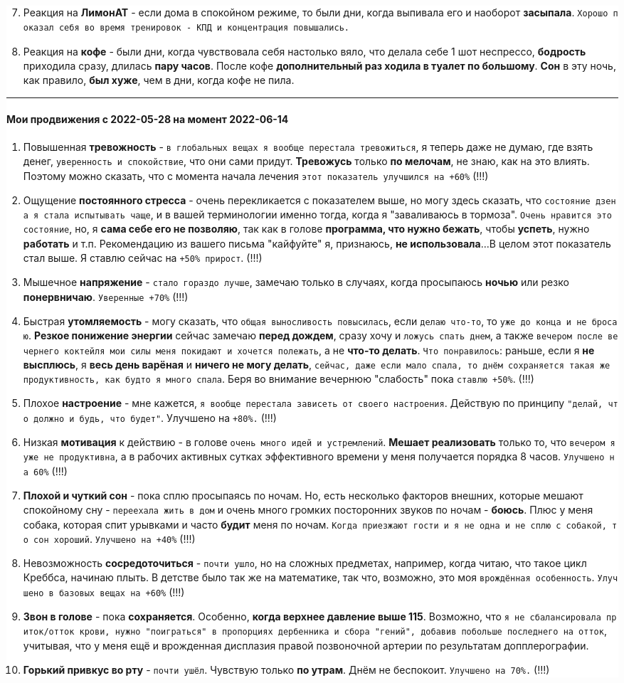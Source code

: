 7. Реакция на **ЛимонАТ** - если дома в спокойном режиме, то были дни, когда выпивала его и наоборот **засыпала**. `Хорошо показал себя во время тренировок - КПД и концентрация повышались.`

8. Реакция на **кофе** - были дни, когда чувствовала себя настолько вяло, что делала себе 1 шот неспрессо, **бодрость** приходила сразу, длилась **пару часов**. После кофе **дополнительный раз ходила в туалет по большому**. **Сон** в эту ночь, как правило, **был хуже**, чем в дни, когда кофе не пила.

***
#### Мои продвижения с 2022-05-28 на момент 2022-06-14

1. Повышенная **тревожность** - `в глобальных вещах я вообще перестала тревожиться`, я теперь даже не думаю, где взять денег, `уверенность и спокойствие`, что они сами придут. **Тревожусь** только **по мелочам**, не знаю, как на это влиять. Поэтому можно сказать, что с момента начала лечения `этот показатель улучшился на +60%` (!!!)

2. Ощущение **постоянного стресса** - очень перекликается с показателем выше, но могу здесь сказать, что `состояние дзена я стала испытывать чаще`, и в вашей терминологии именно тогда, когда я "заваливаюсь в тормоза". `Очень нравится это состояние`, но, я **сама себе его не позволяю**, так как в голове **программа, что нужно бежать**, чтобы **успеть**, нужно **работать** и т.п. Рекомендацию из вашего письма "кайфуйте" я, признаюсь, **не использовала**...В целом этот показатель стал выше. Я ставлю сейчас на `+50% прирост`. (!!!)

3. Мышечное **напряжение** - `стало гораздо лучше`, замечаю только в случаях, когда просыпаюсь **ночью** или резко **понервничаю**. `Уверенные +70%` (!!!)

4. Быстрая **утомляемость** - могу сказать, что `общая выносливость повысилась`, если `делаю что-то`, то `уже до конца и не бросаю`. **Резкое понижение энергии** сейчас замечаю **перед дождем**, сразу хочу и `ложусь спать днем`, а также `вечером после вечернего коктейля мои силы меня покидают и хочется полежать`, а не **что-то делать**. `Что понравилось`: раньше, если я **не высплюсь**, я **весь день варёная** и **ничего не могу делать**, `сейчас, даже если мало спала, то днём сохраняется такая же продуктивность, как будто я много спала`. Беря во внимание вечернюю "слабость" пока `ставлю +50%`. (!!!)

5. Плохое **настроение** - мне кажется, `я вообще перестала зависеть от своего настроения`. Действую по принципу `"делай, что должно и будь, что будет"`. Улучшено на `+80%.` (!!!)

6. Низкая **мотивация** к действию - в голове `очень много идей и устремлений`. **Мешает реализовать** только то, что `вечером я уже не продуктивна`, а в рабочих активных сутках эффективного времени у меня получается порядка 8 часов. `Улучшено на 60%` (!!!)

7. **Плохой и чуткий сон** - пока сплю просыпаясь по ночам. Но, есть несколько факторов внешних, которые мешают спокойному сну - `переехала жить в дом` и очень много громких посторонних звуков по ночам - **боюсь**. Плюс у меня собака, которая спит урывками и часто **будит** меня по ночам. `Когда приезжают гости и я не одна и не сплю с собакой, то сон хороший`. `Улучшено на +40%` (!!!)

8. Невозможность **сосредоточиться** - `почти ушло`, но на сложных предметах, например, когда читаю, что такое цикл Креббса, начинаю плыть. В детстве было так же на математике, так что, возможно, это моя `врождённая особенность`. `Улучшено в базовых вещах на +60%` (!!!)

9. **Звон в голове** - пока **сохраняется**. Особенно, **когда верхнее давление выше 115**. Возможно, что `я не сбалансировала приток/отток крови, нужно "поиграться" в пропорциях дербенника и сбора "гений", добавив побольше последнего на отток`, учитывая, что у меня ещё и врожденная дисплазия правой позвоночной артерии по результатам допплерографии.

10. **Горький привкус во рту** - `почти ушёл`. Чувствую только **по утрам**. Днём не беспокоит. `Улучшено на 70%.` (!!!)
